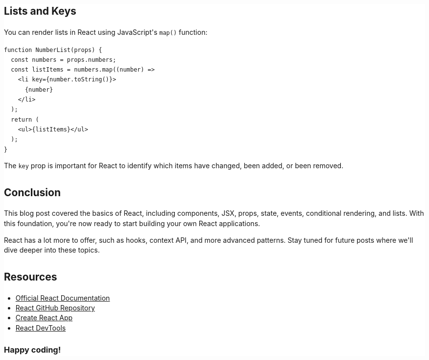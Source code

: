 
## Lists and Keys

You can render lists in React using JavaScript's `map()` function:


```
function NumberList(props) {
  const numbers = props.numbers;
  const listItems = numbers.map((number) =>
    <li key={number.toString()}>
      {number}
    </li>
  );
  return (
    <ul>{listItems}</ul>
  );
}
```

The `key` prop is important for React to identify which items have changed, been added, or been removed.

## Conclusion

This blog post covered the basics of React, including components, JSX, props, state, events, conditional rendering, and lists. With this foundation, you're now ready to start building your own React applications.

React has a lot more to offer, such as hooks, context API, and more advanced patterns. Stay tuned for future posts where we'll dive deeper into these topics.

## Resources

- [Official React Documentation](https://reactjs.org/docs/getting-started.html)
- [React GitHub Repository](https://github.com/facebook/react)
- [Create React App](https://create-react-app.dev/)
- [React DevTools](https://reactjs.org/blog/2019/08/15/new-react-devtools.html)

### Happy coding!